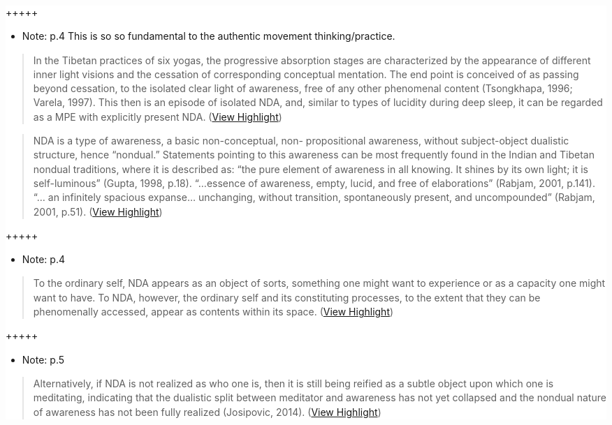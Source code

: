 
+++++ 
- Note: p.4 This is so so fundamental to the authentic movement thinking/practice.


> In the Tibetan practices of six yogas,
>  the
>  progressive absorption stages are characterized by the appearance
>  of different inner light visions and the cessation of corresponding
>  conceptual mentation. The end point is conceived of as passing
>  beyond cessation, to the isolated clear light of awareness, free
>  of any other phenomenal content (Tsongkhapa, 1996; Varela,
>  1997). This then is an episode of isolated NDA, and, similar
>  to types of lucidity during deep sleep, it can be regarded as
>  a MPE with explicitly present NDA. ([View Highlight](https://read.readwise.io/read/01h6r29emx1t3gxcb53xyny8wt))


> NDA is a type of awareness, a basic non-conceptual, non-­
>  propositional awareness, without subject-object dualistic structure,
>  hence “nondual.” Statements pointing to this awareness can
>  be most frequently found in the Indian and Tibetan nondual
>  traditions, where it is described as:
>  “the pure element of awareness in all knowing. It shines
>  by its own light; it is self-luminous” (Gupta, 1998, p.18).
>  “…essence of awareness, empty, lucid, and free of elaborations”
>  (Rabjam, 2001, p.141).
>  “… an infinitely spacious expanse… unchanging, without
>  transition, spontaneously present, and uncompounded”
>  (Rabjam, 2001, p.51). ([View Highlight](https://read.readwise.io/read/01h6r2vfqkn69be1ncp7d6zhpe))


+++++ 
- Note: p.4


> To the
>  ordinary self, NDA appears as an object of sorts, something
>  one might want to experience or as a capacity one might
>  want
>  to have. To NDA, however,
>  the ordinary self and its
>  constituting processes, to the extent that they can
>  be phenomenally accessed, appear as contents within its space. ([View Highlight](https://read.readwise.io/read/01h6r8zbad9c9y7scb0d653gnq))


+++++ 
- Note: p.5


> Alternatively,
>  if NDA is not realized as who one is, then it is still being
>  reified as a subtle object upon which one is meditating,
>  indicating that
>  the dualistic
>  split between meditator
>  and
>  awareness has not yet collapsed and the nondual nature of
>  awareness has not been fully realized (Josipovic, 2014). ([View Highlight](https://read.readwise.io/read/01h6r916pz3fbnr97wtzcjdm7s))
